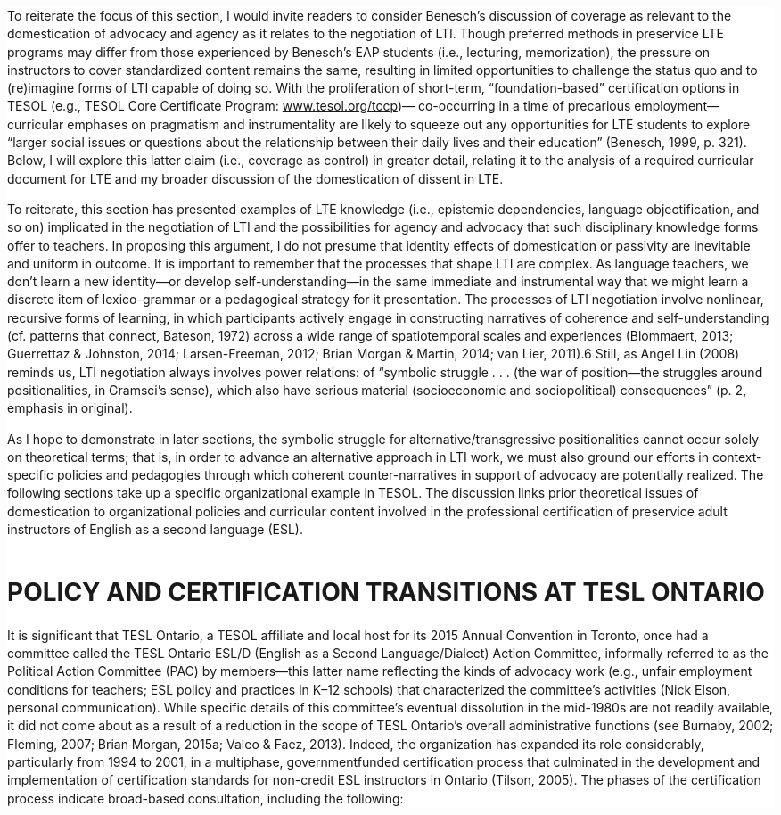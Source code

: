 To reiterate the focus of this section, I would invite readers to consider Benesch’s discussion of coverage as relevant to the domestication of advocacy and agency as it relates to the negotiation of LTI. Though preferred methods in preservice LTE programs may differ from those experienced by Benesch’s EAP students (i.e., lecturing, memorization), the pressure on instructors to cover standardized content remains the same, resulting in limited opportunities to challenge the status quo and to (re)imagine forms of LTI capable of doing so. With the proliferation of short-term, “foundation-based” certification options in TESOL (e.g., TESOL Core Certificate Program: www.tesol.org/tccp)— co-occurring in a time of precarious employment—curricular emphases on pragmatism and instrumentality are likely to squeeze out any opportunities for LTE students to explore “larger social issues or questions about the relationship between their daily lives and their education” (Benesch, 1999, p. 321). Below, I will explore this latter claim (i.e., coverage as control) in greater detail, relating it to the analysis of a required curricular document for LTE and my broader discussion of the domestication of dissent in LTE.

To reiterate, this section has presented examples of LTE knowledge (i.e., epistemic dependencies, language objectification, and so on) implicated in the negotiation of LTI and the possibilities for agency and advocacy that such disciplinary knowledge forms offer to teachers. In proposing this argument, I do not presume that identity effects of domestication or passivity are inevitable and uniform in outcome. It is important to remember that the processes that shape LTI are complex. As language teachers, we don’t learn a new identity—or develop self-understanding—in the same immediate and instrumental way that we might learn a discrete item of lexico-grammar or a pedagogical strategy for it presentation. The processes of LTI negotiation involve nonlinear, recursive forms of learning, in which participants actively engage in constructing narratives of coherence and self-understanding (cf. patterns that connect, Bateson, 1972) across a wide range of spatiotemporal scales and experiences (Blommaert, 2013; Guerrettaz & Johnston, 2014; Larsen-Freeman, 2012; Brian Morgan & Martin, 2014; van Lier, 2011).6 Still, as Angel Lin (2008) reminds us, LTI negotiation always involves power relations: of “symbolic struggle . . . (the war of position—the struggles around positionalities, in Gramsci’s sense), which also have serious material (socioeconomic and sociopolitical) consequences” (p. 2, emphasis in original).

As I hope to demonstrate in later sections, the symbolic struggle for alternative/transgressive positionalities cannot occur solely on theoretical terms; that is, in order to advance an alternative approach in LTI work, we must also ground our efforts in context-specific policies and pedagogies through which coherent counter-narratives in support of advocacy are potentially realized. The following sections take up a specific organizational example in TESOL. The discussion links prior theoretical issues of domestication to organizational policies and curricular content involved in the professional certification of preservice adult instructors of English as a second language (ESL).

# POLICY AND CERTIFICATION TRANSITIONS AT TESL ONTARIO

It is significant that TESL Ontario, a TESOL affiliate and local host for its 2015 Annual Convention in Toronto, once had a committee called the TESL Ontario ESL/D (English as a Second Language/Dialect) Action Committee, informally referred to as the Political Action Committee (PAC) by members—this latter name reflecting the kinds of advocacy work (e.g., unfair employment conditions for teachers; ESL policy and practices in K–12 schools) that characterized the committee’s activities (Nick Elson, personal communication). While specific details of this committee’s eventual dissolution in the mid-1980s are not readily available, it did not come about as a result of a reduction in the scope of TESL Ontario’s overall administrative functions (see Burnaby, 2002; Fleming, 2007; Brian Morgan, 2015a; Valeo & Faez, 2013). Indeed, the organization has expanded its role considerably, particularly from 1994 to 2001, in a multiphase, governmentfunded certification process that culminated in the development and implementation of certification standards for non-credit ESL instructors in Ontario (Tilson, 2005). The phases of the certification process indicate broad-based consultation, including the following:

